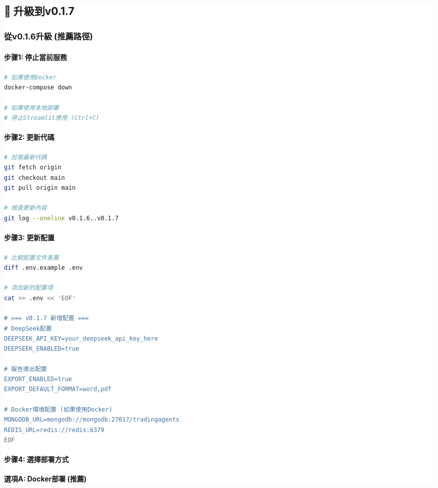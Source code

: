 ## 🚀 升級到v0.1.7

### 從v0.1.6升級 (推薦路徑)

#### 步骤1: 停止當前服務

```bash
# 如果使用Docker
docker-compose down

# 如果使用本地部署
# 停止Streamlit應用 (Ctrl+C)
```

#### 步骤2: 更新代碼

```bash
# 拉取最新代碼
git fetch origin
git checkout main
git pull origin main

# 檢查更新內容
git log --oneline v0.1.6..v0.1.7
```

#### 步骤3: 更新配置

```bash
# 比較配置文件差異
diff .env.example .env

# 添加新的配置項
cat >> .env << 'EOF'

# === v0.1.7 新增配置 ===
# DeepSeek配置
DEEPSEEK_API_KEY=your_deepseek_api_key_here
DEEPSEEK_ENABLED=true

# 報告導出配置
EXPORT_ENABLED=true
EXPORT_DEFAULT_FORMAT=word,pdf

# Docker環境配置 (如果使用Docker)
MONGODB_URL=mongodb://mongodb:27017/tradingagents
REDIS_URL=redis://redis:6379
EOF
```

#### 步骤4: 選擇部署方式

**選項A: Docker部署 (推薦)**
